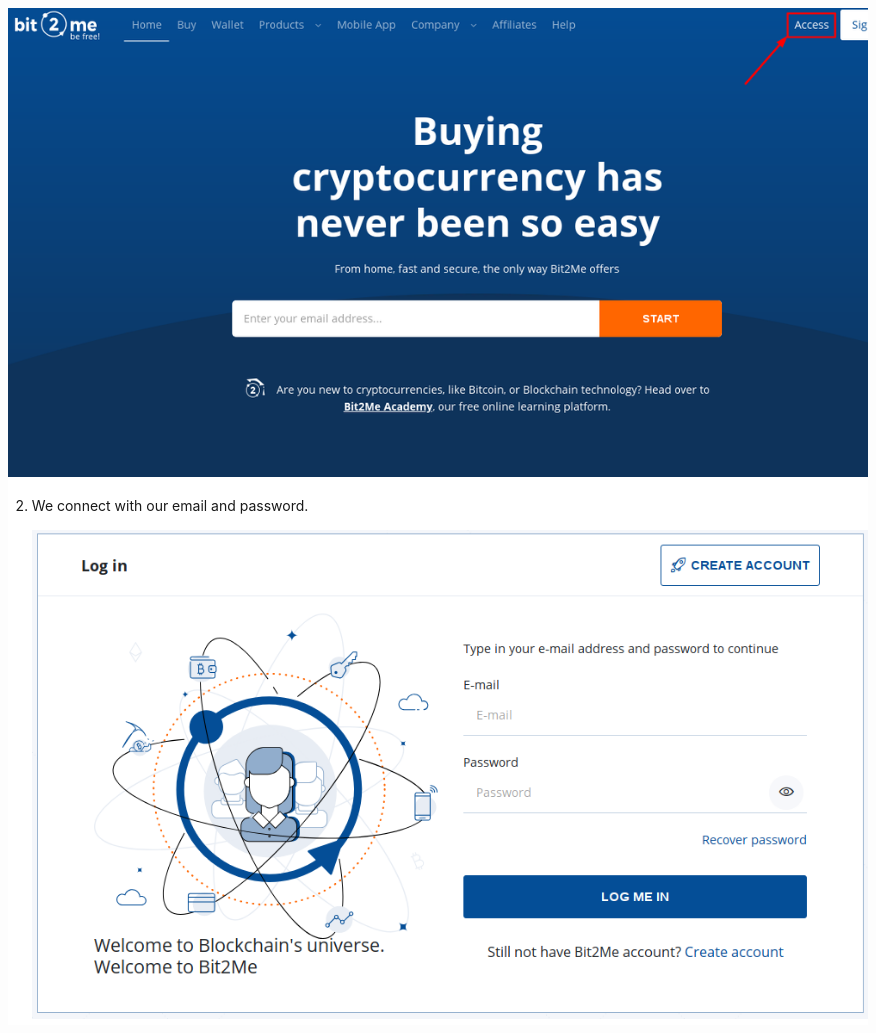    ![](./IMG/buy1.png)

2. We connect with our email and password.

   ![bit2me-2](./IMG/bit2me-2.png)

